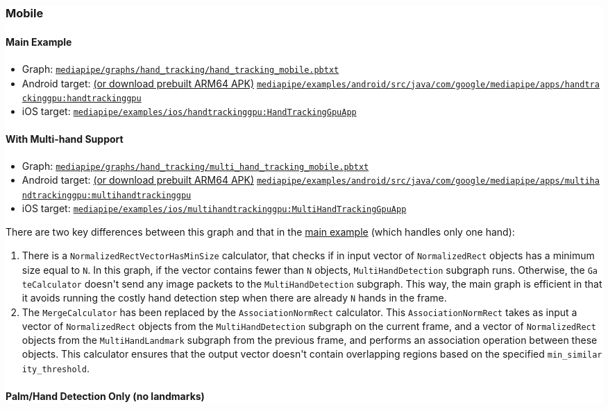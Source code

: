 ### Mobile

#### Main Example

*   Graph:
    [`mediapipe/graphs/hand_tracking/hand_tracking_mobile.pbtxt`](https://github.com/google/mediapipe/tree/master/mediapipe/graphs/hand_tracking/hand_tracking_mobile.pbtxt)
*   Android target:
    [(or download prebuilt ARM64 APK)](https://drive.google.com/open?id=1uCjS0y0O0dTDItsMh8x2cf4-l3uHW1vE)
    [`mediapipe/examples/android/src/java/com/google/mediapipe/apps/handtrackinggpu:handtrackinggpu`](https://github.com/google/mediapipe/tree/master/mediapipe/examples/android/src/java/com/google/mediapipe/apps/handtrackinggpu/BUILD)
*   iOS target:
    [`mediapipe/examples/ios/handtrackinggpu:HandTrackingGpuApp`](https://github.com/google/mediapipe/tree/master/mediapipe/examples/ios/handtrackinggpu/BUILD)

#### With Multi-hand Support

*   Graph:
    [`mediapipe/graphs/hand_tracking/multi_hand_tracking_mobile.pbtxt`](https://github.com/google/mediapipe/tree/master/mediapipe/graphs/hand_tracking/multi_hand_tracking_mobile.pbtxt)
*   Android target:
    [(or download prebuilt ARM64 APK)](https://drive.google.com/open?id=1Wk6V9EVaz1ks_MInPqqVGvvJD01SGXDc)
    [`mediapipe/examples/android/src/java/com/google/mediapipe/apps/multihandtrackinggpu:multihandtrackinggpu`](https://github.com/google/mediapipe/tree/master/mediapipe/examples/android/src/java/com/google/mediapipe/apps/multihandtrackinggpu/BUILD)
*   iOS target:
    [`mediapipe/examples/ios/multihandtrackinggpu:MultiHandTrackingGpuApp`](https://github.com/google/mediapipe/tree/master/mediapipe/examples/ios/multihandtrackinggpu/BUILD)

There are two key differences between this graph and that in the
[main example](#main-example) (which handles only one hand):

1.  There is a `NormalizedRectVectorHasMinSize` calculator, that checks if in
    input vector of `NormalizedRect` objects has a minimum size equal to `N`. In
    this graph, if the vector contains fewer than `N` objects,
    `MultiHandDetection` subgraph runs. Otherwise, the `GateCalculator` doesn't
    send any image packets to the `MultiHandDetection` subgraph. This way, the
    main graph is efficient in that it avoids running the costly hand detection
    step when there are already `N` hands in the frame.
2.  The `MergeCalculator` has been replaced by the `AssociationNormRect`
    calculator. This `AssociationNormRect` takes as input a vector of
    `NormalizedRect` objects from the `MultiHandDetection` subgraph on the
    current frame, and a vector of `NormalizedRect` objects from the
    `MultiHandLandmark` subgraph from the previous frame, and performs an
    association operation between these objects. This calculator ensures that
    the output vector doesn't contain overlapping regions based on the specified
    `min_similarity_threshold`.

#### Palm/Hand Detection Only (no landmarks)
